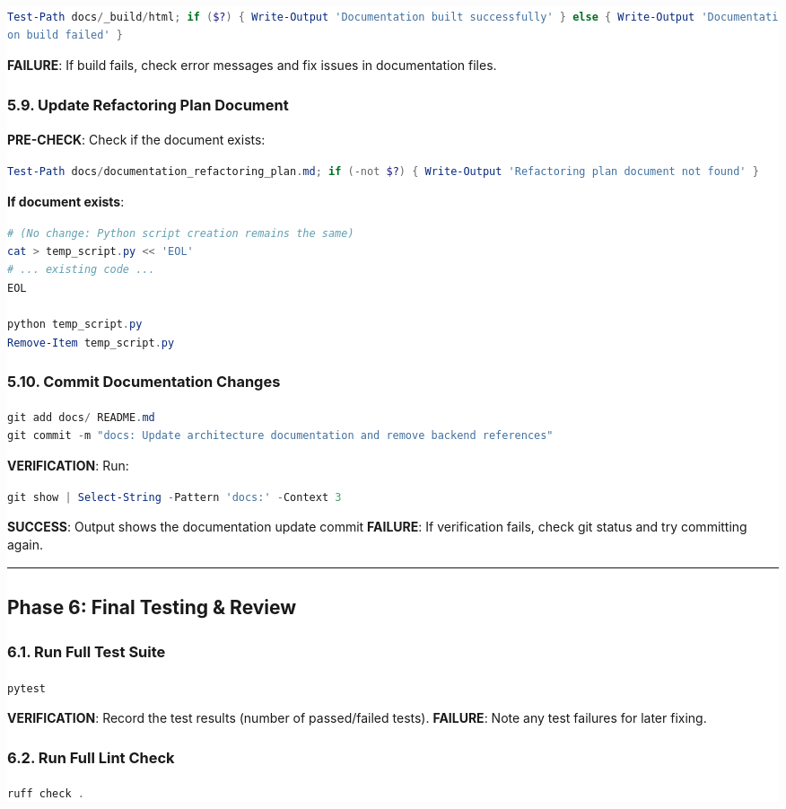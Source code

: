 ```powershell
Test-Path docs/_build/html; if ($?) { Write-Output 'Documentation built successfully' } else { Write-Output 'Documentation build failed' }
```
**FAILURE**: If build fails, check error messages and fix issues in documentation files.

### 5.9. Update Refactoring Plan Document

**PRE-CHECK**: Check if the document exists:

```powershell
Test-Path docs/documentation_refactoring_plan.md; if (-not $?) { Write-Output 'Refactoring plan document not found' }
```

**If document exists**:
```powershell
# (No change: Python script creation remains the same)
cat > temp_script.py << 'EOL'
# ... existing code ...
EOL

python temp_script.py
Remove-Item temp_script.py
```

### 5.10. Commit Documentation Changes

```powershell
git add docs/ README.md
git commit -m "docs: Update architecture documentation and remove backend references"
```

**VERIFICATION**: Run:
```powershell
git show | Select-String -Pattern 'docs:' -Context 3
```
**SUCCESS**: Output shows the documentation update commit
**FAILURE**: If verification fails, check git status and try committing again.

---

## Phase 6: Final Testing & Review

### 6.1. Run Full Test Suite

```powershell
pytest
```

**VERIFICATION**: Record the test results (number of passed/failed tests).
**FAILURE**: Note any test failures for later fixing.

### 6.2. Run Full Lint Check

```powershell
ruff check .
```
